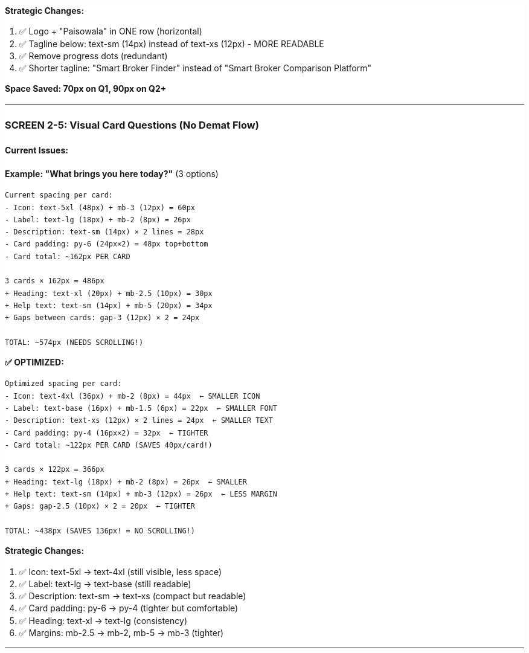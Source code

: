 **Strategic Changes:**
1. ✅ Logo + "Paisowala" in ONE row (horizontal)
2. ✅ Tagline below: text-sm (14px) instead of text-xs (12px) - MORE READABLE
3. ✅ Remove progress dots (redundant)
4. ✅ Shorter tagline: "Smart Broker Finder" instead of "Smart Broker Comparison Platform"

**Space Saved: 70px on Q1, 90px on Q2+**

---

### **SCREEN 2-5: Visual Card Questions (No Demat Flow)**

#### **Current Issues:**

**Example: "What brings you here today?"** (3 options)
```
Current spacing per card:
- Icon: text-5xl (48px) + mb-3 (12px) = 60px
- Label: text-lg (18px) + mb-2 (8px) = 26px
- Description: text-sm (14px) × 2 lines = 28px
- Card padding: py-6 (24px×2) = 48px top+bottom
- Card total: ~162px PER CARD

3 cards × 162px = 486px
+ Heading: text-xl (20px) + mb-2.5 (10px) = 30px
+ Help text: text-sm (14px) + mb-5 (20px) = 34px
+ Gaps between cards: gap-3 (12px) × 2 = 24px

TOTAL: ~574px (NEEDS SCROLLING!)
```

**✅ OPTIMIZED:**
```
Optimized spacing per card:
- Icon: text-4xl (36px) + mb-2 (8px) = 44px  ← SMALLER ICON
- Label: text-base (16px) + mb-1.5 (6px) = 22px  ← SMALLER FONT
- Description: text-xs (12px) × 2 lines = 24px  ← SMALLER TEXT
- Card padding: py-4 (16px×2) = 32px  ← TIGHTER
- Card total: ~122px PER CARD (SAVES 40px/card!)

3 cards × 122px = 366px
+ Heading: text-lg (18px) + mb-2 (8px) = 26px  ← SMALLER
+ Help text: text-sm (14px) + mb-3 (12px) = 26px  ← LESS MARGIN
+ Gaps: gap-2.5 (10px) × 2 = 20px  ← TIGHTER

TOTAL: ~438px (SAVES 136px! = NO SCROLLING!)
```

**Strategic Changes:**
1. ✅ Icon: text-5xl → text-4xl (still visible, less space)
2. ✅ Label: text-lg → text-base (still readable)
3. ✅ Description: text-sm → text-xs (compact but readable)
4. ✅ Card padding: py-6 → py-4 (tighter but comfortable)
5. ✅ Heading: text-xl → text-lg (consistency)
6. ✅ Margins: mb-2.5 → mb-2, mb-5 → mb-3 (tighter)

---